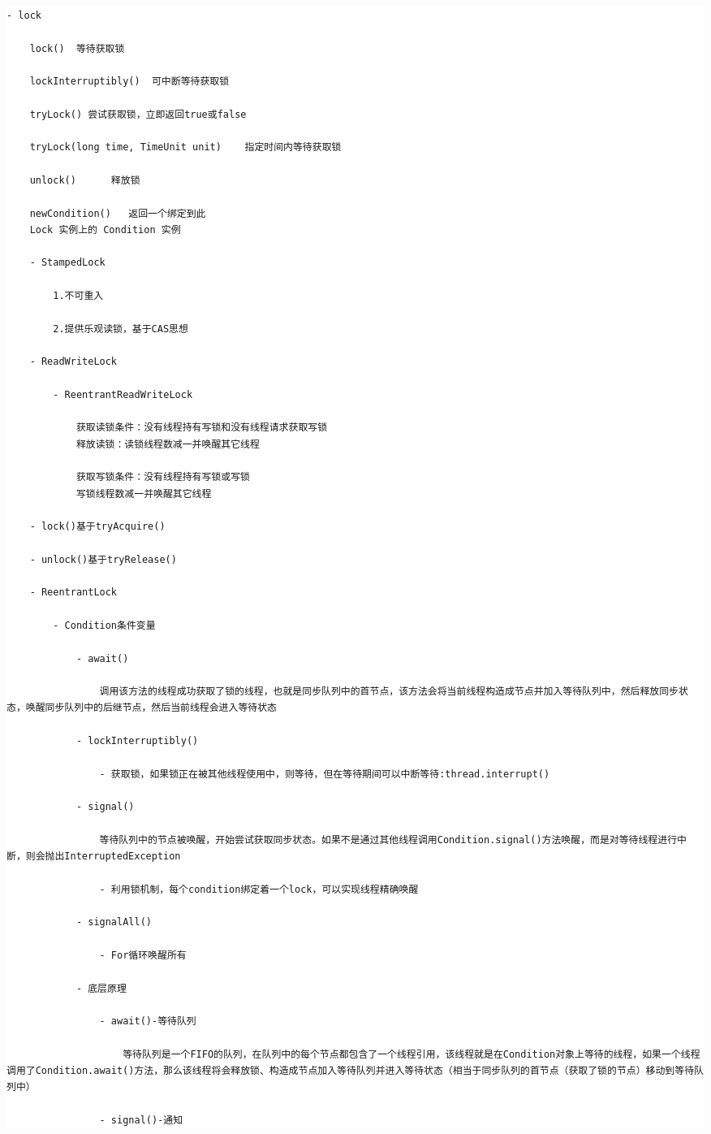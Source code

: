 	- lock

		lock()  等待获取锁
		
		lockInterruptibly()  可中断等待获取锁
		
		tryLock() 尝试获取锁，立即返回true或false
		
		tryLock(long time, TimeUnit unit)    指定时间内等待获取锁
		
		unlock()      释放锁
		
		newCondition()   返回一个绑定到此 
		Lock 实例上的 Condition 实例

		- StampedLock

			1.不可重入
			
			2.提供乐观读锁，基于CAS思想

		- ReadWriteLock

			- ReentrantReadWriteLock

				获取读锁条件：没有线程持有写锁和没有线程请求获取写锁  
				释放读锁：读锁线程数减一并唤醒其它线程  
				
				获取写锁条件：没有线程持有写锁或写锁  
				写锁线程数减一并唤醒其它线程

		- lock()基于tryAcquire()

		- unlock()基于tryRelease()

		- ReentrantLock

			- Condition条件变量

				- await()

					调用该方法的线程成功获取了锁的线程，也就是同步队列中的首节点，该方法会将当前线程构造成节点并加入等待队列中，然后释放同步状态，唤醒同步队列中的后继节点，然后当前线程会进入等待状态

				- lockInterruptibly()

					- 获取锁，如果锁正在被其他线程使用中，则等待，但在等待期间可以中断等待:thread.interrupt()

				- signal()

					等待队列中的节点被唤醒，开始尝试获取同步状态。如果不是通过其他线程调用Condition.signal()方法唤醒，而是对等待线程进行中断，则会抛出InterruptedException

					- 利用锁机制，每个condition绑定着一个lock，可以实现线程精确唤醒

				- signalAll()

					- For循环唤醒所有

				- 底层原理

					- await()-等待队列

						等待队列是一个FIFO的队列，在队列中的每个节点都包含了一个线程引用，该线程就是在Condition对象上等待的线程，如果一个线程调用了Condition.await()方法，那么该线程将会释放锁、构造成节点加入等待队列并进入等待状态（相当于同步队列的首节点（获取了锁的节点）移动到等待队列中）

					- signal()-通知
